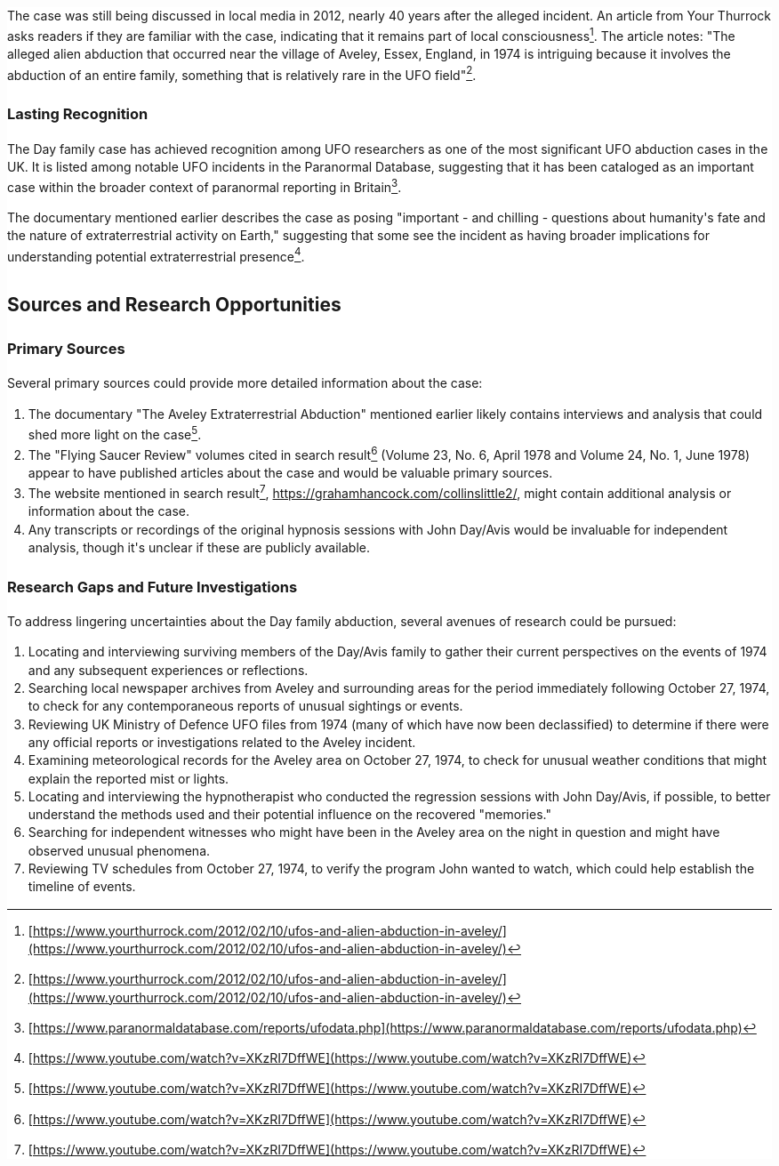 The case was still being discussed in local media in 2012, nearly 40 years after the alleged incident. An article from Your Thurrock asks readers if they are familiar with the case, indicating that it remains part of local consciousness[^10]. The article notes: "The alleged alien abduction that occurred near the village of Aveley, Essex, England, in 1974 is intriguing because it involves the abduction of an entire family, something that is relatively rare in the UFO field"[^10].


<div class="youtube-embed-container">
  <iframe src="https://www.youtube.com/embed/U5URbtVfMmc" title="YouTube video player (Fn: 15)" frameborder="0" allow="accelerometer; autoplay; clipboard-write; encrypted-media; gyroscope; picture-in-picture; web-share" allowfullscreen></iframe>
</div>

### Lasting Recognition

The Day family case has achieved recognition among UFO researchers as one of the most significant UFO abduction cases in the UK. It is listed among notable UFO incidents in the Paranormal Database, suggesting that it has been cataloged as an important case within the broader context of paranormal reporting in Britain[^14].

The documentary mentioned earlier describes the case as posing "important - and chilling - questions about humanity's fate and the nature of extraterrestrial activity on Earth," suggesting that some see the incident as having broader implications for understanding potential extraterrestrial presence[^6].

## Sources and Research Opportunities

### Primary Sources

Several primary sources could provide more detailed information about the case:

1. The documentary "The Aveley Extraterrestrial Abduction" mentioned earlier likely contains interviews and analysis that could shed more light on the case[^6].
2. The "Flying Saucer Review" volumes cited in search result[^6] (Volume 23, No. 6, April 1978 and Volume 24, No. 1, June 1978) appear to have published articles about the case and would be valuable primary sources.
3. The website mentioned in search result[^6], https://grahamhancock.com/collinslittle2/, might contain additional analysis or information about the case.
4. Any transcripts or recordings of the original hypnosis sessions with John Day/Avis would be invaluable for independent analysis, though it's unclear if these are publicly available.

### Research Gaps and Future Investigations

To address lingering uncertainties about the Day family abduction, several avenues of research could be pursued:

1. Locating and interviewing surviving members of the Day/Avis family to gather their current perspectives on the events of 1974 and any subsequent experiences or reflections.
2. Searching local newspaper archives from Aveley and surrounding areas for the period immediately following October 27, 1974, to check for any contemporaneous reports of unusual sightings or events.
3. Reviewing UK Ministry of Defence UFO files from 1974 (many of which have now been declassified) to determine if there were any official reports or investigations related to the Aveley incident.
4. Examining meteorological records for the Aveley area on October 27, 1974, to check for unusual weather conditions that might explain the reported mist or lights.
5. Locating and interviewing the hypnotherapist who conducted the regression sessions with John Day/Avis, if possible, to better understand the methods used and their potential influence on the recovered "memories."
6. Searching for independent witnesses who might have been in the Aveley area on the night in question and might have observed unusual phenomena.
7. Reviewing TV schedules from October 27, 1974, to verify the program John wanted to watch, which could help establish the timeline of events.


[^1]: [https://en.wikipedia.org/wiki/Kidnapping_of_Jack_Teich](https://en.wikipedia.org/wiki/Kidnapping_of_Jack_Teich)
[^2]: [https://skepticalinquirer.org/2024/10/the-berkshire-ufo-abduction-incident/](https://skepticalinquirer.org/2024/10/the-berkshire-ufo-abduction-incident/)
[^3]: [https://gregsandow.com/ufo/Contents/Abduction_Conundrum/abduction_conundrum.htm](https://gregsandow.com/ufo/Contents/Abduction_Conundrum/abduction_conundrum.htm)
[^4]: [https://www.judiciary.uk/wp-content/uploads/2023/03/Guidance-on-abduction-protection-cases.pdf](https://www.judiciary.uk/wp-content/uploads/2023/03/Guidance-on-abduction-protection-cases.pdf)
[^5]: [https://www.maryevans.com/history/day-ufo-abduction-1974-10013452](https://www.maryevans.com/history/day-ufo-abduction-1974-10013452)
[^6]: [https://www.youtube.com/watch?v=XKzRI7DffWE](https://www.youtube.com/watch?v=XKzRI7DffWE)
[^7]: [https://digitalcommons.chapman.edu/cgi/viewcontent.cgi?article=1002\&context=sociology_articles](https://digitalcommons.chapman.edu/cgi/viewcontent.cgi?article=1002\&context=sociology_articles)
[^8]: [https://en.wikipedia.org/wiki/Barney_and_Betty_Hill_incident](https://en.wikipedia.org/wiki/Barney_and_Betty_Hill_incident)
[^9]: [https://www.gov.uk/guidance/international-parental-child-abduction](https://www.gov.uk/guidance/international-parental-child-abduction)
[^10]: [https://www.yourthurrock.com/2012/02/10/ufos-and-alien-abduction-in-aveley/](https://www.yourthurrock.com/2012/02/10/ufos-and-alien-abduction-in-aveley/)
[^11]: [https://us.sagepub.com/sites/default/files/upm-binaries/19082_PART_II___Believing_That_One_Has_Been_Kidnapped_by_Extraterrestrials.pdf](https://us.sagepub.com/sites/default/files/upm-binaries/19082_PART_II___Believing_That_One_Has_Been_Kidnapped_by_Extraterrestrials.pdf)
[^12]: [https://www.watchmojo.com/articles/top-10-creepiest-real-life-alien-abduction-stories](https://www.watchmojo.com/articles/top-10-creepiest-real-life-alien-abduction-stories)
[^13]: [https://en.wikipedia.org/wiki/UFO_sightings_in_the_United_Kingdom](https://en.wikipedia.org/wiki/UFO_sightings_in_the_United_Kingdom)
[^14]: [https://www.paranormaldatabase.com/reports/ufodata.php](https://www.paranormaldatabase.com/reports/ufodata.php)
[^15]: [https://www.youtube.com/watch?v=U5URbtVfMmc](https://www.youtube.com/watch?v=U5URbtVfMmc)
[^16]: [https://en.wikipedia.org/wiki/Alien_abduction_claimants](https://en.wikipedia.org/wiki/Alien_abduction_claimants)
[^17]: [https://www.cnn.com/2023/10/19/us/alien-abduction-betty-barney-hill-racism-race-deconstructed-cec/index.html](https://www.cnn.com/2023/10/19/us/alien-abduction-betty-barney-hill-racism-race-deconstructed-cec/index.html)
[^18]: [https://www.reddit.com/r/DebateAChristian/comments/3qanu3/christians_here_is_a_ufo_abduction_story_that_you/](https://www.reddit.com/r/DebateAChristian/comments/3qanu3/christians_here_is_a_ufo_abduction_story_that_you/)
[^19]: [https://anthonygold.co.uk/latest/blog/child-abduction-stop-partner-from-taking-baby-abroad](https://anthonygold.co.uk/latest/blog/child-abduction-stop-partner-from-taking-baby-abroad)
[^20]: [https://en.wikipedia.org/wiki/Alien_abduction](https://en.wikipedia.org/wiki/Alien_abduction)
[^21]: [https://www.prospectmagazine.co.uk/culture/55667/arguing-with-aliens](https://www.prospectmagazine.co.uk/culture/55667/arguing-with-aliens)
[^22]: [https://www.justice.gov.uk/courts/procedure-rules/family/practice_directions/pd_part_12f](https://www.justice.gov.uk/courts/procedure-rules/family/practice_directions/pd_part_12f)
[^23]: [https://www.rollingstone.com/culture/culture-news/abducted-plain-sight-netflix-documentary-1970s-kidnapping-786665/](https://www.rollingstone.com/culture/culture-news/abducted-plain-sight-netflix-documentary-1970s-kidnapping-786665/)
[^24]: [https://www.youtube.com/watch?v=OUeT32Zc4rY](https://www.youtube.com/watch?v=OUeT32Zc4rY)
[^25]: [https://aeon.co/essays/wasn-t-i-special-enough-to-be-abducted-by-aliens](https://aeon.co/essays/wasn-t-i-special-enough-to-be-abducted-by-aliens)
[^26]: [https://www.justice-ni.gov.uk/articles/what-law-says-about-child-abduction](https://www.justice-ni.gov.uk/articles/what-law-says-about-child-abduction)
[^27]: [http://www.beamsinvestigations.org/The](http://www.beamsinvestigations.org/The) Aveley Alien Abduction Case - October 27th 1974.htm
[^28]: [https://www.reddit.com/r/ChilluminatiPod/comments/130273o/aveley_ufo_abduction_continued_ufo_sightings/](https://www.reddit.com/r/ChilluminatiPod/comments/130273o/aveley_ufo_abduction_continued_ufo_sightings/)
[^29]: [https://www.instagram.com/_theveldt/p/DE6ZfzSsr3Y/](https://www.instagram.com/_theveldt/p/DE6ZfzSsr3Y/)
[^30]: [https://www.reddit.com/r/aliens/comments/sbqati/this_abduction_case_from_1974_illustrates/](https://www.reddit.com/r/aliens/comments/sbqati/this_abduction_case_from_1974_illustrates/)
[^31]: [https://whyy.org/segments/documentary-explores-the-ufo-sighting-that-changed-the-course-of-62-childrens-lives/](https://whyy.org/segments/documentary-explores-the-ufo-sighting-that-changed-the-course-of-62-childrens-lives/)
[^32]: [https://shura.shu.ac.uk/25206/3/Clarke_National_Archives_Research(AM).pdf](https://shura.shu.ac.uk/25206/3/Clarke_National_Archives_Research(AM).pdf)
[^33]: [https://en.wikipedia.org/wiki/Pascagoula_Abduction](https://en.wikipedia.org/wiki/Pascagoula_Abduction)
[^34]: [https://news.harvard.edu/gazette/story/2003/02/alien-abduction-claims-examined-2/](https://news.harvard.edu/gazette/story/2003/02/alien-abduction-claims-examined-2/)
[^35]: [https://kar.kent.ac.uk/86204/1/342159.pdf](https://kar.kent.ac.uk/86204/1/342159.pdf)
[^36]: [https://audioboom.com/posts/8540194-a-skeptical-woman-abducted-for-experimentation-the-missing-time-phenomenon](https://audioboom.com/posts/8540194-a-skeptical-woman-abducted-for-experimentation-the-missing-time-phenomenon)
[^37]: [https://www.mcgill.ca/oss/article/critical-thinking-pseudoscience/alien-abduction-hardly-convincing-one](https://www.mcgill.ca/oss/article/critical-thinking-pseudoscience/alien-abduction-hardly-convincing-one)
[^38]: [https://www.youtube.com/watch?v=qi2vuMHDL5w](https://www.youtube.com/watch?v=qi2vuMHDL5w)